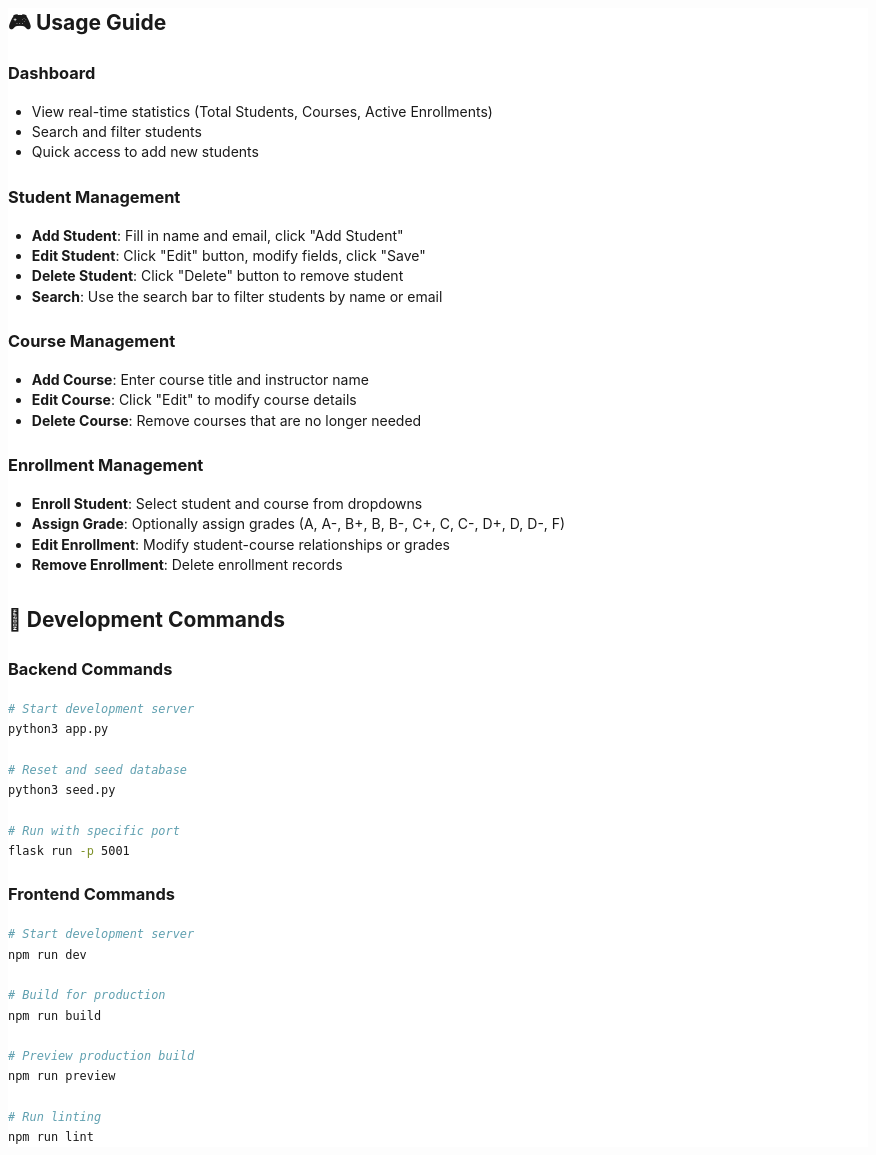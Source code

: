 ## 🎮 Usage Guide

### Dashboard

- View real-time statistics (Total Students, Courses, Active Enrollments)
- Search and filter students
- Quick access to add new students

### Student Management

- **Add Student**: Fill in name and email, click "Add Student"
- **Edit Student**: Click "Edit" button, modify fields, click "Save"
- **Delete Student**: Click "Delete" button to remove student
- **Search**: Use the search bar to filter students by name or email

### Course Management

- **Add Course**: Enter course title and instructor name
- **Edit Course**: Click "Edit" to modify course details
- **Delete Course**: Remove courses that are no longer needed

### Enrollment Management

- **Enroll Student**: Select student and course from dropdowns
- **Assign Grade**: Optionally assign grades (A, A-, B+, B, B-, C+, C, C-, D+, D, D-, F)
- **Edit Enrollment**: Modify student-course relationships or grades
- **Remove Enrollment**: Delete enrollment records

## 🔧 Development Commands

### Backend Commands

```bash
# Start development server
python3 app.py

# Reset and seed database
python3 seed.py

# Run with specific port
flask run -p 5001
```

### Frontend Commands

```bash
# Start development server
npm run dev

# Build for production
npm run build

# Preview production build
npm run preview

# Run linting
npm run lint
```
 